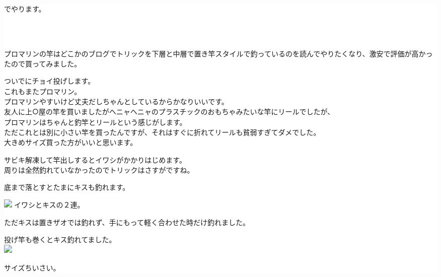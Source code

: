 でやります。  
  
<div class="row">
<div class="col-xs-6 col-sm-5 col-md-4 col-lg-4">
  <iframe style="width:120px;height:240px;" marginwidth="0" marginheight="0" scrolling="no" frameborder="0" src="//rcm-fe.amazon-adsystem.com/e/cm?lt1=_blank&bc1=000000&IS2=1&bg1=FFFFFF&fc1=000000&lc1=0000FF&t=gogosakura-22&o=9&p=8&l=as4&m=amazon&f=ifr&ref=as_ss_li_til&asins=B00IJLGOLQ&linkId=72d2451869fbab0af992af7728b1afed"></iframe>  
</div>
  
<div class="col-xs-6 col-sm-5 col-md-4 col-lg-4">
  <iframe style="width:120px;height:240px;" marginwidth="0" marginheight="0" scrolling="no" frameborder="0" src="//rcm-fe.amazon-adsystem.com/e/cm?lt1=_blank&bc1=000000&IS2=1&bg1=FFFFFF&fc1=000000&lc1=0000FF&t=gogosakura-22&o=9&p=8&l=as4&m=amazon&f=ifr&ref=as_ss_li_til&asins=B003C2WE34&linkId=721d287c9abdf14ef1189476d4d25b88"></iframe>  
</div>
</div>
<br>
<br>
  
プロマリンの竿はどこかのブログでトリックを下層と中層で置き竿スタイルで釣っているのを読んでやりたくなり、激安で評価が高かったので買ってみました。  
  
  
ついでにチョイ投げします。  
これもまたプロマリン。  
プロマリンやすいけど丈夫だしちゃんとしているからかなりいいです。  
友人に上○屋の竿を買いましたがヘニャヘニャのプラスチックのおもちゃみたいな竿にリールでしたが、  
プロマリンはちゃんと釣竿とリールという感じがします。  
ただこれとは別に小さい竿を買ったんですが、それはすぐに折れてリールも貧弱すぎてダメでした。  
大きめサイズ買った方がいいと思います。  
  
<iframe style="width:120px;height:240px;" marginwidth="0" marginheight="0" scrolling="no" frameborder="0" src="//rcm-fe.amazon-adsystem.com/e/cm?lt1=_blank&bc1=000000&IS2=1&bg1=FFFFFF&fc1=000000&lc1=0000FF&t=gogosakura-22&o=9&p=8&l=as4&m=amazon&f=ifr&ref=as_ss_li_til&asins=B00IJLJW10&linkId=23ccdc349d22bf434a99ca9a477349e5"></iframe>  
  
サビキ解凍して竿出しするとイワシがかかりはじめます。  
周りは全然釣れていなかったのでトリックはさすがですね。  
  
底まで落とすとたまにキスも釣れます。  
  
<img src="/images/blog/20170925/IMG_2288.jpg" style="width: 80%;">    
イワシとキスの２連。  
  
ただキスは置きザオでは釣れず、手にもって軽く合わせた時だけ釣れました。  
  
投げ竿も巻くとキス釣れてました。  
<img src="/images/blog/20170925/IMG_2283.jpg" style="width: 80%;">    
  
サイズちいさい。  
  